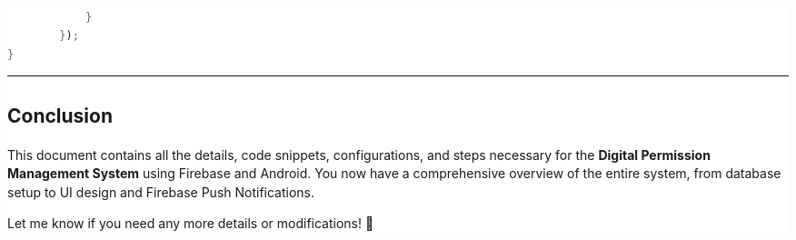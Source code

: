 ```java
            }
        });
}
```

---

## Conclusion

This document contains all the details, code snippets, configurations, and steps necessary for the **Digital Permission Management System** using Firebase and Android. You now have a comprehensive overview of the entire system, from database setup to UI design and Firebase Push Notifications.

Let me know if you need any more details or modifications! 🚀

